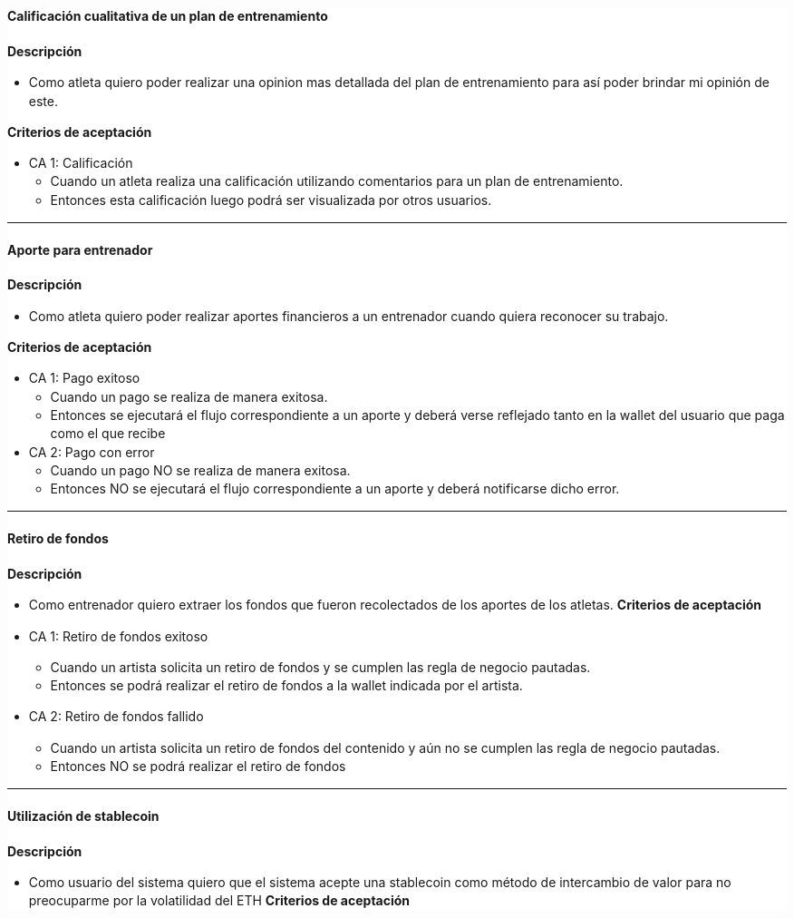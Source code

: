 #### Calificación cualitativa de un plan de entrenamiento

**Descripción**
- Como atleta quiero poder realizar una opinion mas detallada del plan de entrenamiento para así poder brindar mi opinión de este.

**Criterios de aceptación**

- CA 1: Calificación
  - Cuando un atleta realiza una calificación utilizando comentarios para un plan de entrenamiento.
  - Entonces esta calificación luego podrá ser visualizada por otros usuarios.

 

___

#### Aporte para entrenador

**Descripción**

- Como atleta quiero poder realizar aportes financieros a un entrenador cuando quiera reconocer su trabajo.

**Criterios de aceptación**

- CA 1: Pago exitoso
  - Cuando un pago se realiza de manera exitosa.
  - Entonces se ejecutará el flujo correspondiente a un aporte y deberá verse reflejado tanto en la wallet del usuario que paga como el que recibe
- CA 2: Pago con error
  - Cuando un pago NO se realiza de manera exitosa.
  - Entonces NO se ejecutará el flujo correspondiente a un aporte y deberá notificarse dicho error.

___

#### Retiro de fondos

**Descripción**

- Como entrenador quiero extraer los fondos que fueron recolectados de los aportes de los atletas.
**Criterios de aceptación**

- CA 1: Retiro de fondos exitoso
  - Cuando un artista solicita un retiro de fondos y se cumplen las regla de negocio pautadas.
  - Entonces se podrá realizar el retiro de fondos a la wallet indicada por el artista.

- CA 2: Retiro de fondos fallido
  - Cuando un artista solicita un retiro de fondos del contenido y aún no se cumplen las regla de negocio pautadas.
  - Entonces NO se podrá realizar el retiro de fondos

___

#### Utilización de stablecoin

**Descripción**

- Como usuario del sistema quiero que el sistema acepte una stablecoin como método de intercambio de valor para no preocuparme por la volatilidad del ETH
**Criterios de aceptación**
